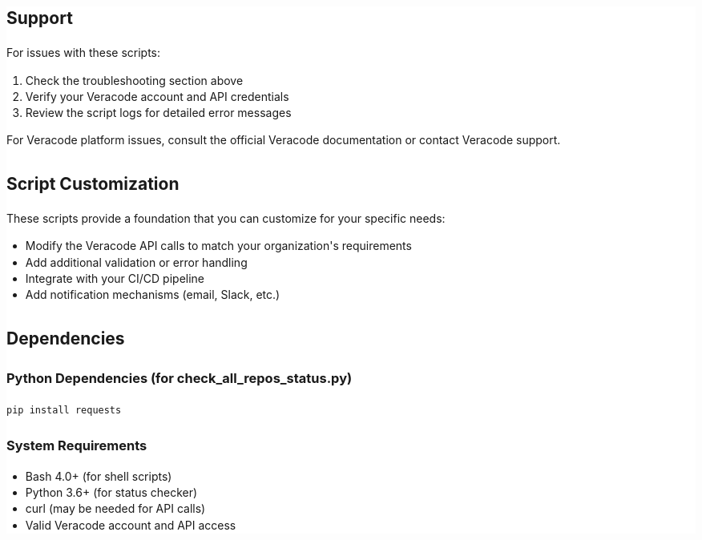 ## Support

For issues with these scripts:
1. Check the troubleshooting section above
2. Verify your Veracode account and API credentials
3. Review the script logs for detailed error messages

For Veracode platform issues, consult the official Veracode documentation or contact Veracode support.

## Script Customization

These scripts provide a foundation that you can customize for your specific needs:

- Modify the Veracode API calls to match your organization's requirements
- Add additional validation or error handling
- Integrate with your CI/CD pipeline
- Add notification mechanisms (email, Slack, etc.)

## Dependencies

### Python Dependencies (for check_all_repos_status.py)
```bash
pip install requests
```

### System Requirements
- Bash 4.0+ (for shell scripts)
- Python 3.6+ (for status checker)
- curl (may be needed for API calls)
- Valid Veracode account and API access
